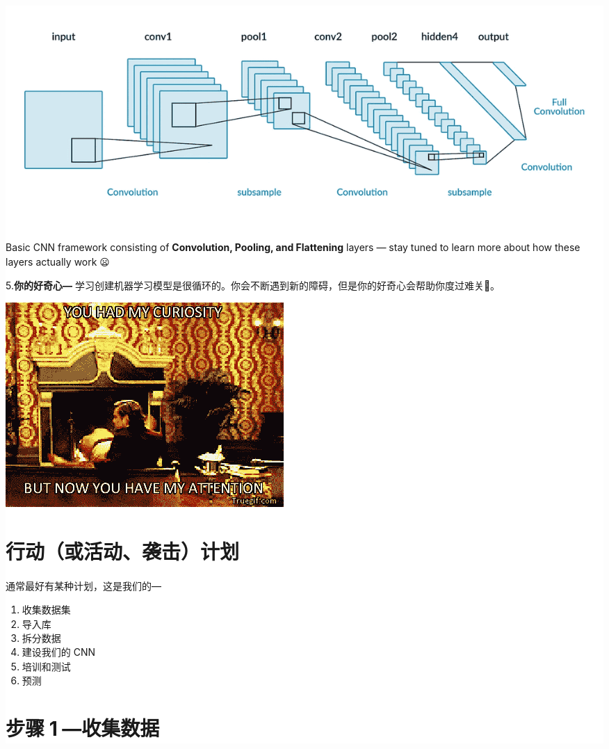 ![](img/68b56971664af9e2f8ea1dca023414ce.png)

Basic CNN framework consisting of **Convolution, Pooling, and Flattening** layers — stay tuned to learn more about how these layers actually work 😦

5.**你的好奇心—** 学习创建机器学习模型是很循环的。你会不断遇到新的障碍，但是你的好奇心会帮助你度过难关👀。

![](img/7d7a400b36c532cd8687a6577b61eb10.png)

# 行动（或活动、袭击）计划

通常最好有某种计划，这是我们的—

1.  收集数据集
2.  导入库
3.  拆分数据
4.  建设我们的 CNN
5.  培训和测试
6.  预测

# 步骤 1 —收集数据
